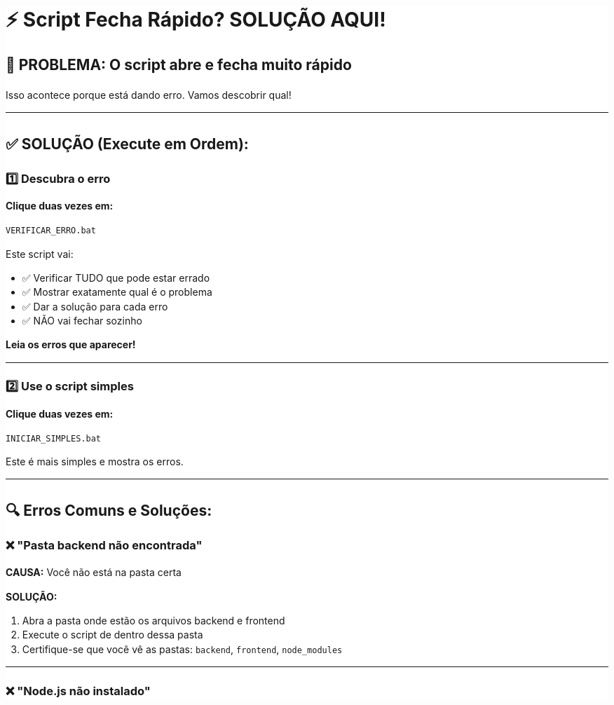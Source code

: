 # ⚡ Script Fecha Rápido? SOLUÇÃO AQUI!

## 🔴 PROBLEMA: O script abre e fecha muito rápido

Isso acontece porque está dando erro. Vamos descobrir qual!

---

## ✅ SOLUÇÃO (Execute em Ordem):

### 1️⃣ Descubra o erro

**Clique duas vezes em:**
```
VERIFICAR_ERRO.bat
```

Este script vai:
- ✅ Verificar TUDO que pode estar errado
- ✅ Mostrar exatamente qual é o problema
- ✅ Dar a solução para cada erro
- ✅ NÃO vai fechar sozinho

**Leia os erros que aparecer!**

---

### 2️⃣ Use o script simples

**Clique duas vezes em:**
```
INICIAR_SIMPLES.bat
```

Este é mais simples e mostra os erros.

---

## 🔍 Erros Comuns e Soluções:

### ❌ "Pasta backend não encontrada"

**CAUSA:** Você não está na pasta certa

**SOLUÇÃO:**
1. Abra a pasta onde estão os arquivos backend e frontend
2. Execute o script de dentro dessa pasta
3. Certifique-se que você vê as pastas: `backend`, `frontend`, `node_modules`

---

### ❌ "Node.js não instalado"
